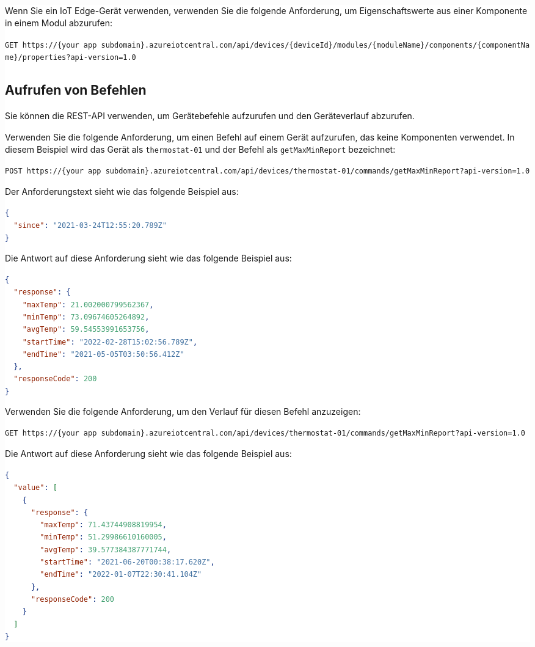 Wenn Sie ein IoT Edge-Gerät verwenden, verwenden Sie die folgende Anforderung, um Eigenschaftswerte aus einer Komponente in einem Modul abzurufen:

```http
GET https://{your app subdomain}.azureiotcentral.com/api/devices/{deviceId}/modules/{moduleName}/components/{componentName}/properties?api-version=1.0
```

## <a name="call-commands"></a>Aufrufen von Befehlen

Sie können die REST-API verwenden, um Gerätebefehle aufzurufen und den Geräteverlauf abzurufen.

Verwenden Sie die folgende Anforderung, um einen Befehl auf einem Gerät aufzurufen, das keine Komponenten verwendet. In diesem Beispiel wird das Gerät als `thermostat-01` und der Befehl als `getMaxMinReport` bezeichnet:

```http
POST https://{your app subdomain}.azureiotcentral.com/api/devices/thermostat-01/commands/getMaxMinReport?api-version=1.0
```

Der Anforderungstext sieht wie das folgende Beispiel aus:

```json
{
  "since": "2021-03-24T12:55:20.789Z"
}
```

Die Antwort auf diese Anforderung sieht wie das folgende Beispiel aus:

```json
{
  "response": {
    "maxTemp": 21.002000799562367,
    "minTemp": 73.09674605264892,
    "avgTemp": 59.54553991653756,
    "startTime": "2022-02-28T15:02:56.789Z",
    "endTime": "2021-05-05T03:50:56.412Z"
  },
  "responseCode": 200
}
```

Verwenden Sie die folgende Anforderung, um den Verlauf für diesen Befehl anzuzeigen:

```http
GET https://{your app subdomain}.azureiotcentral.com/api/devices/thermostat-01/commands/getMaxMinReport?api-version=1.0
```

Die Antwort auf diese Anforderung sieht wie das folgende Beispiel aus:

```json
{
  "value": [
    {
      "response": {
        "maxTemp": 71.43744908819954,
        "minTemp": 51.29986610160005,
        "avgTemp": 39.577384387771744,
        "startTime": "2021-06-20T00:38:17.620Z",
        "endTime": "2022-01-07T22:30:41.104Z"
      },
      "responseCode": 200
    }
  ]
}
```
